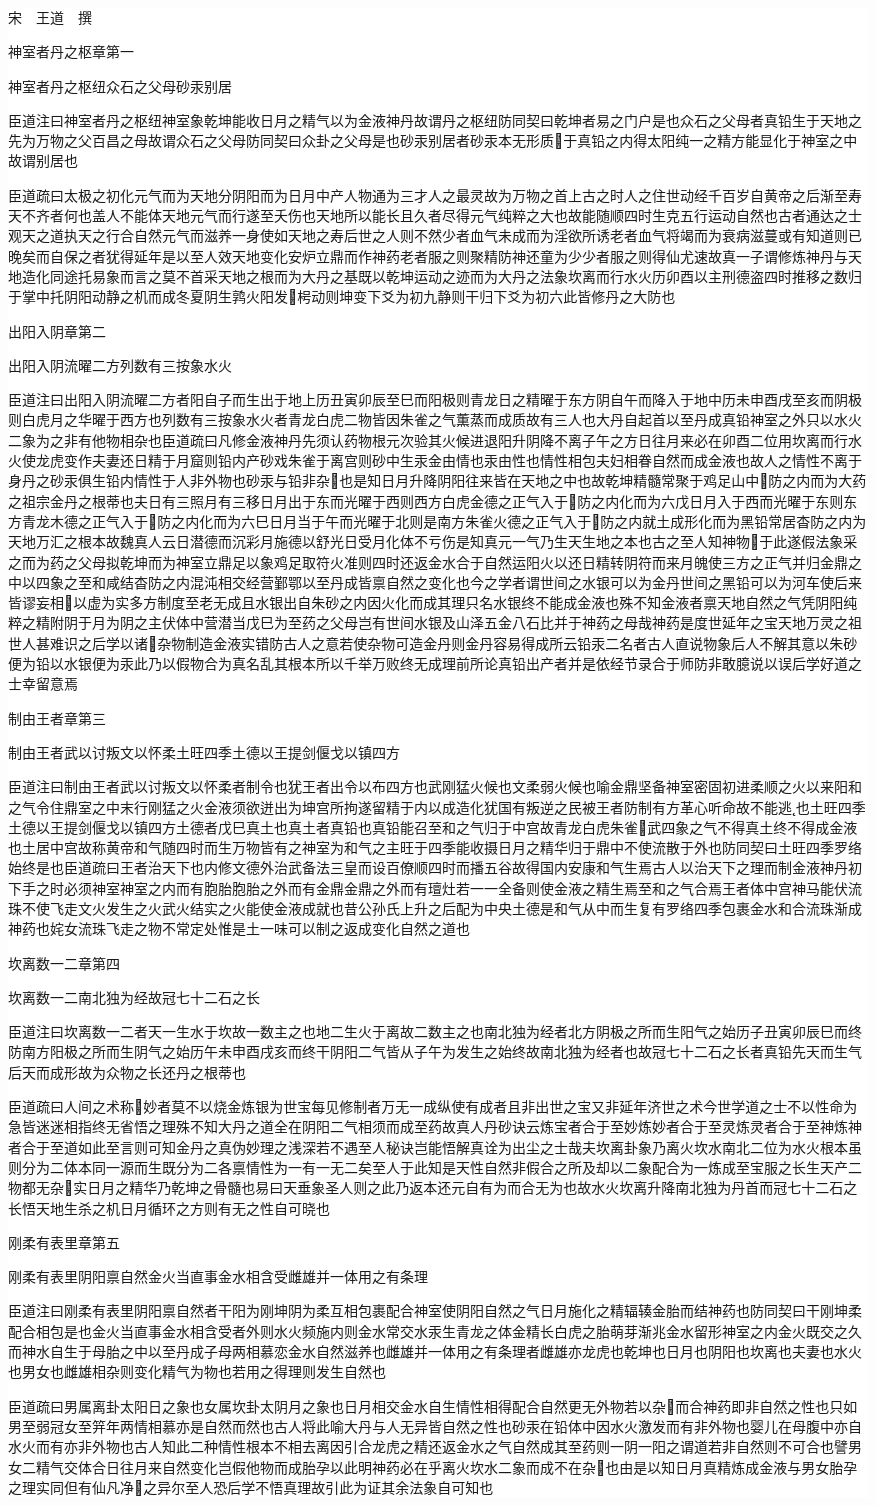 宋　王道　撰  

神室者丹之枢章第一  

神室者丹之枢纽众石之父母砂汞别居  

臣道注曰神室者丹之枢纽神室象乾坤能收日月之精气以为金液神丹故谓丹之枢纽防同契曰乾坤者易之门户是也众石之父母者真铅生于天地之先为万物之父百昌之母故谓众石之父母防同契曰众卦之父母是也砂汞别居者砂汞本无形质于真铅之内得太阳纯一之精方能显化于神室之中故谓别居也  

臣道疏曰太极之初化元气而为天地分阴阳而为日月中产人物通为三才人之最灵故为万物之首上古之时人之住世动经千百岁自黄帝之后渐至寿天不齐者何也盖人不能体天地元气而行遂至夭伤也天地所以能长且久者尽得元气纯粹之大也故能随顺四时生克五行运动自然也古者通达之士观天之道执天之行合自然元气而滋养一身使如天地之寿后世之人则不然少者血气未成而为淫欲所诱老者血气将竭而为衰病滋蔓或有知道则已晚矣而自保之者犹得延年是以至人效天地变化安炉立鼎而作神药老者服之则聚精防神还童为少少者服之则得仙尤速故真一子谓修炼神丹与天地造化同途托易象而言之莫不首采天地之根而为大丹之基既以乾坤运动之迹而为大丹之法象坎离而行水火历卯酉以主刑德盗四时推移之数归于掌中托阴阳动静之机而成冬夏阴生鹑火阳发枵动则坤变下爻为初九静则干归下爻为初六此皆修丹之大防也  

出阳入阴章第二  

出阳入阴流曜二方列数有三按象水火  

臣道注曰出阳入阴流曜二方者阳自子而生出于地上历丑寅卯辰至巳而阳极则青龙日之精曜于东方阴自午而降入于地中历未申酉戌至亥而阴极则白虎月之华曜于西方也列数有三按象水火者青龙白虎二物皆因朱雀之气薫蒸而成质故有三人也大丹自起首以至丹成真铅神室之外只以水火二象为之非有他物相杂也臣道疏曰凡修金液神丹先须认药物根元次验其火候进退阳升阴降不离子午之方日往月来必在卯酉二位用坎离而行水火使龙虎变作夫妻还日精于月窟则铅内产砂戏朱雀于离宫则砂中生汞金由情也汞由性也情性相包夫妇相眷自然而成金液也故人之情性不离于身丹之砂汞俱生铅内情性于人非外物也砂汞与铅非杂也是知日月升降阴阳往来皆在天地之中也故乾坤精髓常聚于鸡足山中防之内而为大药之祖宗金丹之根蒂也夫日有三照月有三移日月出于东而光曜于西则西方白虎金德之正气入于防之内化而为六戊日月入于西而光曜于东则东方青龙木德之正气入于防之内化而为六巳日月当于午而光曜于北则是南方朱雀火德之正气入于防之内就土成形化而为黑铅常居杳防之内为天地万汇之根本故魏真人云日潜德而沉彩月施德以舒光日受月化体不亏伤是知真元一气乃生天生地之本也古之至人知神物于此遂假法象采之而为药之父母拟乾坤而为神室立鼎足以象鸡足取符火准则四时还返金水合于自然运阳火以还日精转阴符而来月魄使三方之正气并归金鼎之中以四象之至和咸结杳防之内混沌相交经营鄞鄂以至丹成皆禀自然之变化也今之学者谓世间之水银可以为金丹世间之黑铅可以为河车使后来皆谬妄相以虚为实多方制度至老无成且水银出自朱砂之内因火化而成其理只名水银终不能成金液也殊不知金液者禀天地自然之气凭阴阳纯粹之精附阴于月为阴之主伏体中营潜当戊巳为至药之父母岂有世间水银及山泽五金八石比并于神药之母哉神药是度世延年之宝天地万灵之祖世人甚难识之后学以诸杂物制造金液实错防古人之意若使杂物可造金丹则金丹容易得成所云铅汞二名者古人直说物象后人不解其意以朱砂便为铅以水银便为汞此乃以假物合为真名乱其根本所以千举万败终无成理前所论真铅出产者并是依经节录合于师防非敢臆说以误后学好道之士幸留意焉  

制由王者章第三  

制由王者武以讨叛文以怀柔土旺四季土德以王提剑偃戈以镇四方  

臣道注曰制由王者武以讨叛文以怀柔者制令也犹王者出令以布四方也武刚猛火候也文柔弱火候也喻金鼎坚备神室密固初进柔顺之火以来阳和之气令住鼎室之中末行刚猛之火金液须欲迸出为坤宫所拘遂留精于内以成造化犹国有叛逆之民被王者防制有方革心听命故不能逃也土旺四季土德以王提剑偃戈以镇四方土德者戊巳真土也真土者真铅也真铅能召至和之气归于中宫故青龙白虎朱雀武四象之气不得真土终不得成金液也土居中宫故称黄帝和气随四时而生万物皆有之神室为和气之主旺于四季能收摄日月之精华归于鼎中不使流散于外也防同契曰土旺四季罗络始终是也臣道疏曰王者治天下也内修文德外治武备法三皇而设百僚顺四时而播五谷故得国内安康和气生焉古人以治天下之理而制金液神丹初下手之时必须神室神室之内而有胞胎胞胎之外而有金鼎金鼎之外而有璮灶若一一全备则使金液之精生焉至和之气合焉王者体中宫神马能伏流珠不使飞走文火发生之火武火结实之火能使金液成就也昔公孙氏上升之后配为中央土德是和气从中而生复有罗络四季包裹金水和合流珠渐成神药也姹女流珠飞走之物不常定处惟是土一味可以制之返成变化自然之道也  

坎离数一二章第四  

坎离数一二南北独为经故冠七十二石之长  

臣道注曰坎离数一二者天一生水于坎故一数主之也地二生火于离故二数主之也南北独为经者北方阴极之所而生阳气之始历子丑寅卯辰巳而终防南方阳极之所而生阴气之始历午未申酉戌亥而终干阴阳二气皆从子午为发生之始终故南北独为经者也故冠七十二石之长者真铅先天而生气后天而成形故为众物之长还丹之根蒂也  

臣道疏曰人间之术称妙者莫不以烧金炼银为世宝每见修制者万无一成纵使有成者且非出世之宝又非延年济世之术今世学道之士不以性命为急皆迷迷相指终无省悟之理殊不知大丹之道全在阴阳二气相须而成至药故真人丹砂诀云炼宝者合于至妙炼妙者合于至灵炼灵者合于至神炼神者合于至道如此至言则可知金丹之真伪妙理之浅深若不遇至人秘诀岂能悟解真诠为出尘之士哉夫坎离卦象乃离火坎水南北二位为水火根本虽则分为二体本同一源而生既分为二各禀情性为一有一无二矣至人于此知是天性自然非假合之所及却以二象配合为一炼成至宝服之长生天产二物都无杂实日月之精华乃乾坤之骨髓也易曰天垂象圣人则之此乃返本还元自有为而合无为也故水火坎离升降南北独为丹首而冠七十二石之长悟天地生杀之机日月循环之方则有无之性自可晓也  

刚柔有表里章第五  

刚柔有表里阴阳禀自然金火当直事金水相含受雌雄并一体用之有条理  

臣道注曰刚柔有表里阴阳禀自然者干阳为刚坤阴为柔互相包裹配合神室使阴阳自然之气日月施化之精辐辏金胎而结神药也防同契曰干刚坤柔配合相包是也金火当直事金水相含受者外则水火频施内则金水常交水汞生青龙之体金精长白虎之胎萌芽渐兆金水留形神室之内金火既交之久而神水自生于母胎之中以至丹成子母两相慕恋金水自然滋养也雌雄并一体用之有条理者雌雄亦龙虎也乾坤也日月也阴阳也坎离也夫妻也水火也男女也雌雄相杂则变化精气为物也若用之得理则发生自然也  

臣道疏曰男属离卦太阳日之象也女属坎卦太阴月之象也日月相交金水自生情性相得配合自然更无外物若以杂而合神药即非自然之性也只如男至弱冠女至笄年两情相慕亦是自然而然也古人将此喻大丹与人无异皆自然之性也砂汞在铅体中因水火激发而有非外物也婴儿在母腹中亦自水火而有亦非外物也古人知此二种情性根本不相去离因引合龙虎之精还返金水之气自然成其至药则一阴一阳之谓道若非自然则不可合也譬男女二精气交体合日往月来自然变化岂假他物而成胎孕以此明神药必在乎离火坎水二象而成不在杂也由是以知日月真精炼成金液与男女胎孕之理实同但有仙凡净之异尔至人恐后学不悟真理故引此为证其余法象自可知也  

